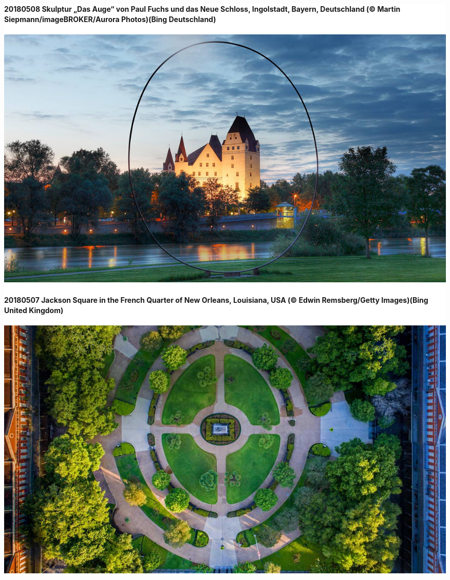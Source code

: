 #### 20180508 Skulptur „Das Auge“ von Paul Fuchs und das Neue Schloss, Ingolstadt, Bayern, Deutschland (© Martin Siepmann/imageBROKER/Aurora Photos)(Bing Deutschland)

![](20180508_AugeIngolstadt_1366x768.jpg)

#### 20180507 Jackson Square in the French Quarter of New Orleans, Louisiana, USA (© Edwin Remsberg/Getty Images)(Bing United Kingdom)

![](20180507_NOTricentennial_1366x768.jpg)
